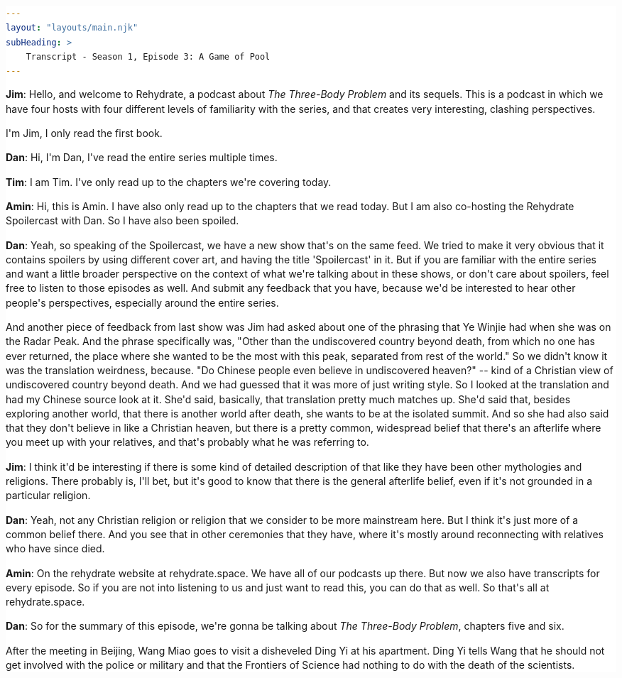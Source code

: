 ```yaml
---
layout: "layouts/main.njk"
subHeading: >
    Transcript - Season 1, Episode 3: A Game of Pool
---
```

**Jim**: Hello, and welcome to Rehydrate, a podcast about *The Three-Body Problem* and its sequels. This is a podcast in which we have four hosts with four different levels of familiarity with the series, and that creates very interesting, clashing perspectives.

I'm Jim, I only read the first book.

**Dan**: Hi, I'm Dan, I've read the entire series multiple times.

**Tim**: I am Tim. I've only read up to the chapters we're covering today.

**Amin**: Hi, this is Amin. I have also only read up to the chapters that we read today. But I am also co-hosting the Rehydrate Spoilercast with Dan. So I have also been spoiled.

**Dan**: Yeah, so speaking of the Spoilercast, we have a new show that's on the same feed. We tried to make it very obvious that it contains spoilers by using different cover art, and having the title 'Spoilercast' in it. But if you are familiar with the entire series and want a little broader perspective on the context of what we're talking about in these shows, or don't care about spoilers, feel free to listen to those episodes as well. And submit any feedback that you have, because we'd be interested to hear other people's perspectives, especially around the entire series.

And another piece of feedback from last show was Jim had asked about one of the phrasing that Ye Winjie had when she was on the Radar Peak. And the phrase specifically was, "Other than the undiscovered country beyond death, from which no one has ever returned, the place where she wanted to be the most with this peak, separated from rest of the world." So we didn't know it was the translation weirdness, because. "Do Chinese people even believe in undiscovered heaven?" -- kind of a Christian view of undiscovered country beyond death. And we had guessed that it was more of just writing style. So I looked at the translation and had my Chinese source look at it. She'd said, basically, that translation pretty much matches up. She'd said that, besides exploring another world, that there is another world after death, she wants to be at the isolated summit. And so she had also said that they don't believe in like a Christian heaven, but there is a pretty common, widespread belief that there's an afterlife where you meet up with your relatives, and that's probably what he was referring to.

**Jim**: I think it'd be interesting if there is some kind of detailed description of that like they have been other mythologies and religions. There probably is, I'll bet, but it's good to know that there is the general afterlife belief, even if it's not grounded in a particular religion.

**Dan**: Yeah, not any Christian religion or religion that we consider to be more mainstream here. But I think it's just more of a common belief there. And you see that in other ceremonies that they have, where it's mostly around reconnecting with relatives who have since died.

**Amin**: On the rehydrate website at rehydrate.space. We have all of our podcasts up there. But now we also have transcripts for every episode. So if you are not into listening to us and just want to read this, you can do that as well. So that's all at rehydrate.space.

**Dan**: So for the summary of this episode, we're gonna be talking about *The Three-Body Problem*, chapters five and six.

After the meeting in Beijing, Wang Miao goes to visit a disheveled Ding Yi at his apartment. Ding Yi tells Wang that he should not get involved with the police or military and that the Frontiers of Science had nothing to do with the death of the scientists.
